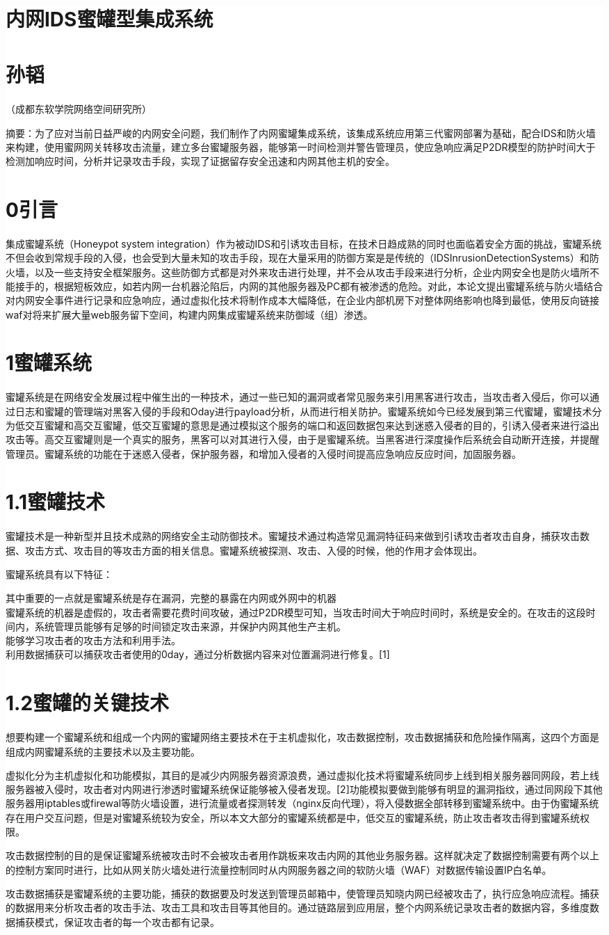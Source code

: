 # 内网IDS蜜罐型集成系统

# 孙韬

（成都东软学院网络空间研究所）

摘要：为了应对当前日益严峻的内网安全问题，我们制作了内网蜜罐集成系统，该集成系统应用第三代蜜网部署为基础，配合IDS和防火墙来构建，使用蜜网网关转移攻击流量，建立多台蜜罐服务器，能够第一时间检测并警告管理员，使应急响应满足P2DR模型的防护时间大于检测加响应时间，分析并记录攻击手段，实现了证据留存安全迅速和内网其他主机的安全。

# 0引言

集成蜜罐系统（Honeypot system integration）作为被动IDS和引诱攻击目标，在技术日趋成熟的同时也面临着安全方面的挑战，蜜罐系统不但会收到常规手段的入侵，也会受到大量未知的攻击手段，现在大量采用的防御方案是是传统的（IDSInrusionDetectionSystems）和防火墙，以及一些支持安全框架服务。这些防御方式都是对外来攻击进行处理，并不会从攻击手段来进行分析，企业内网安全也是防火墙所不能接手的，根据短板效应，如若内网一台机器沦陷后，内网的其他服务器及PC都有被渗透的危险。对此，本论文提出蜜罐系统与防火墙结合对内网安全事件进行记录和应急响应，通过虚拟化技术将制作成本大幅降低，在企业内部机房下对整体网络影响也降到最低，使用反向链接waf对将来扩展大量web服务留下空间，构建内网集成蜜罐系统来防御域（组）渗透。

# 1蜜罐系统

蜜罐系统是在网络安全发展过程中催生出的一种技术，通过一些已知的漏洞或者常见服务来引用黑客进行攻击，当攻击者入侵后，你可以通过日志和蜜罐的管理端对黑客入侵的手段和Oday进行payload分析，从而进行相关防护。蜜罐系统如今已经发展到第三代蜜罐，蜜罐技术分为低交互蜜罐和高交互蜜罐，低交互蜜罐的意思是通过模拟这个服务的端口和返回数据包来达到迷惑入侵者的目的，引诱入侵者来进行溢出攻击等。高交互蜜罐则是一个真实的服务，黑客可以对其进行入侵，由于是蜜罐系统。当黑客进行深度操作后系统会自动断开连接，并提醒管理员。蜜罐系统的功能在于迷惑入侵者，保护服务器，和增加入侵者的入侵时间提高应急响应反应时间，加固服务器。

# 1.1蜜罐技术

蜜罐技术是一种新型并且技术成熟的网络安全主动防御技术。蜜罐技术通过构造常见漏洞特征码来做到引诱攻击者攻击自身，捕获攻击数据、攻击方式、攻击目的等攻击方面的相关信息。蜜罐系统被探测、攻击、入侵的时候，他的作用才会体现出。

蜜罐系统具有以下特征：

其中重要的一点就是蜜罐系统是存在漏洞，完整的暴露在内网或外网中的机器  
蜜罐系统的机器是虚假的，攻击者需要花费时间攻破，通过P2DR模型可知，当攻击时间大于响应时间时，系统是安全的。在攻击的这段时间内，系统管理员能够有足够的时间锁定攻击来源，并保护内网其他生产主机。  
能够学习攻击者的攻击方法和利用手法。  
利用数据捕获可以捕获攻击者使用的0day，通过分析数据内容来对位置漏洞进行修复。[1]

# 1.2蜜罐的关键技术

想要构建一个蜜罐系统和组成一个内网的蜜罐网络主要技术在于主机虚拟化，攻击数据控制，攻击数据捕获和危险操作隔离，这四个方面是组成内网蜜罐系统的主要技术以及主要功能。

虚拟化分为主机虚拟化和功能模拟，其目的是减少内网服务器资源浪费，通过虚拟化技术将蜜罐系统同步上线到相关服务器同网段，若上线服务器被入侵时，攻击者对内网进行渗透时蜜罐系统保证能够被入侵者发现。[2]功能模拟要做到能够有明显的漏洞指纹，通过同网段下其他服务器用iptables或firewal等防火墙设置，进行流量或者探测转发（nginx反向代理），将入侵数据全部转移到蜜罐系统中。由于伪蜜罐系统存在用户交互问题，但是对蜜罐系统较为安全，所以本文大部分的蜜罐系统都是中，低交互的蜜罐系统，防止攻击者攻击得到蜜罐系统权限。

攻击数据控制的目的是保证蜜罐系统被攻击时不会被攻击者用作跳板来攻击内网的其他业务服务器。这样就决定了数据控制需要有两个以上的控制方案同时进行，比如从网关防火墙处进行流量控制同时从内网服务器之间的软防火墙（WAF）对数据传输设置IP白名单。

攻击数据捕获是蜜罐系统的主要功能，捕获的数据要及时发送到管理员邮箱中，使管理员知晓内网已经被攻击了，执行应急响应流程。捕获的数据用来分析攻击者的攻击手法、攻击工具和攻击目等其他目的。通过链路层到应用层，整个内网系统记录攻击者的数据内容，多维度数据捕获模式，保证攻击者的每一个攻击都有记录。
